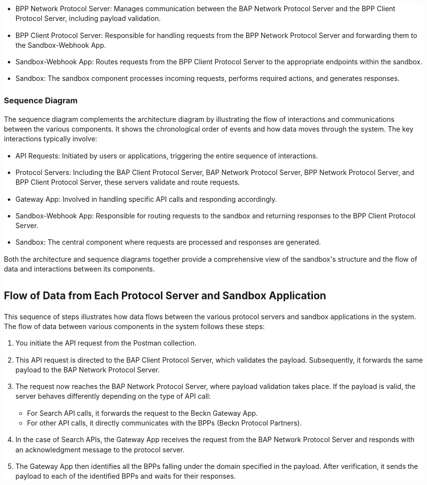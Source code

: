-   BPP Network Protocol Server: Manages communication between the BAP Network Protocol Server and the BPP Client Protocol Server, including payload validation.

-   BPP Client Protocol Server: Responsible for handling requests from the BPP Network Protocol Server and forwarding them to the Sandbox-Webhook App.

-   Sandbox-Webhook App: Routes requests from the BPP Client Protocol Server to the appropriate endpoints within the sandbox.

-   Sandbox: The sandbox component processes incoming requests, performs required actions, and generates responses.

### Sequence Diagram



The sequence diagram complements the architecture diagram by illustrating the flow of interactions and communications between the various components. It shows the chronological order of events and how data moves through the system. The key interactions typically involve:

-   API Requests: Initiated by users or applications, triggering the entire sequence of interactions.

-   Protocol Servers: Including the BAP Client Protocol Server, BAP Network Protocol Server, BPP Network Protocol Server, and BPP Client Protocol Server, these servers validate and route requests.

-   Gateway App: Involved in handling specific API calls and responding accordingly.

-   Sandbox-Webhook App: Responsible for routing requests to the sandbox and returning responses to the BPP Client Protocol Server.

-   Sandbox: The central component where requests are processed and responses are generated.

Both the architecture and sequence diagrams together provide a comprehensive view of the sandbox's structure and the flow of data and interactions between its components.

## Flow of Data from Each Protocol Server and Sandbox Application

This sequence of steps illustrates how data flows between the various protocol servers and sandbox applications in the system.
The flow of data between various components in the system follows these steps:

1. You initiate the API request from the Postman collection.

2. This API request is directed to the BAP Client Protocol Server, which validates the payload. Subsequently, it forwards the same payload to the BAP Network Protocol Server.

3. The request now reaches the BAP Network Protocol Server, where payload validation takes place. If the payload is valid, the server behaves differently depending on the type of API call:

    - For Search API calls, it forwards the request to the Beckn Gateway App.
    - For other API calls, it directly communicates with the BPPs (Beckn Protocol Partners).

4. In the case of Search APIs, the Gateway App receives the request from the BAP Network Protocol Server and responds with an acknowledgment message to the protocol server.

5. The Gateway App then identifies all the BPPs falling under the domain specified in the payload. After verification, it sends the payload to each of the identified BPPs and waits for their responses.
